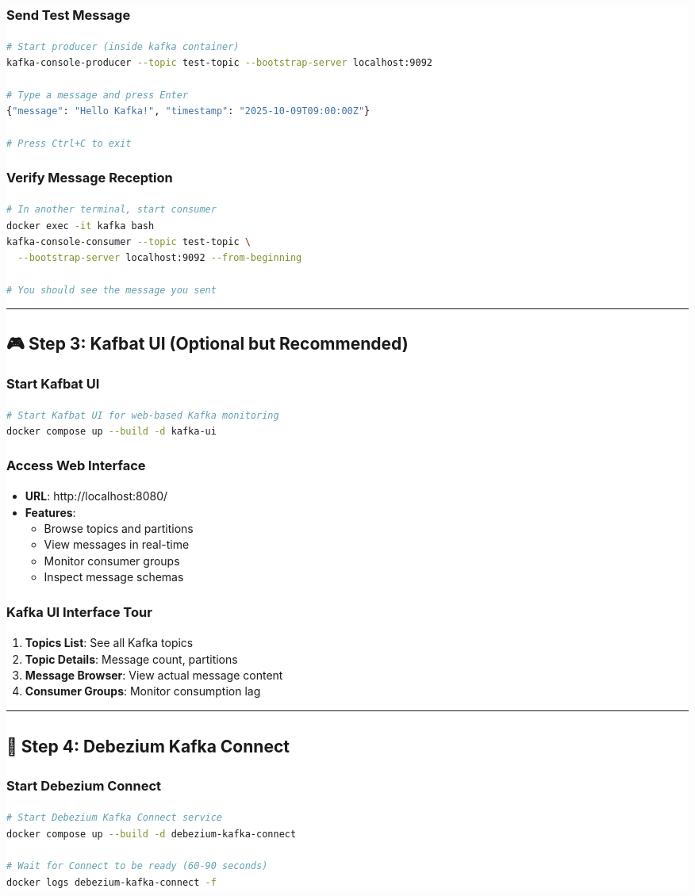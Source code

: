 ### Send Test Message
```bash
# Start producer (inside kafka container)
kafka-console-producer --topic test-topic --bootstrap-server localhost:9092

# Type a message and press Enter
{"message": "Hello Kafka!", "timestamp": "2025-10-09T09:00:00Z"}

# Press Ctrl+C to exit
```

### Verify Message Reception
```bash
# In another terminal, start consumer
docker exec -it kafka bash
kafka-console-consumer --topic test-topic \
  --bootstrap-server localhost:9092 --from-beginning

# You should see the message you sent
```

---

## 🎮 Step 3: Kafbat UI (Optional but Recommended)

### Start Kafbat UI
```bash
# Start Kafbat UI for web-based Kafka monitoring
docker compose up --build -d kafka-ui
```

### Access Web Interface
- **URL**: http://localhost:8080/
- **Features**:
  - Browse topics and partitions
  - View messages in real-time
  - Monitor consumer groups
  - Inspect message schemas

### Kafka UI Interface Tour
1. **Topics List**: See all Kafka topics
2. **Topic Details**: Message count, partitions
3. **Message Browser**: View actual message content
4. **Consumer Groups**: Monitor consumption lag

---

## 🔗 Step 4: Debezium Kafka Connect

### Start Debezium Connect
```bash
# Start Debezium Kafka Connect service
docker compose up --build -d debezium-kafka-connect

# Wait for Connect to be ready (60-90 seconds)
docker logs debezium-kafka-connect -f
```
